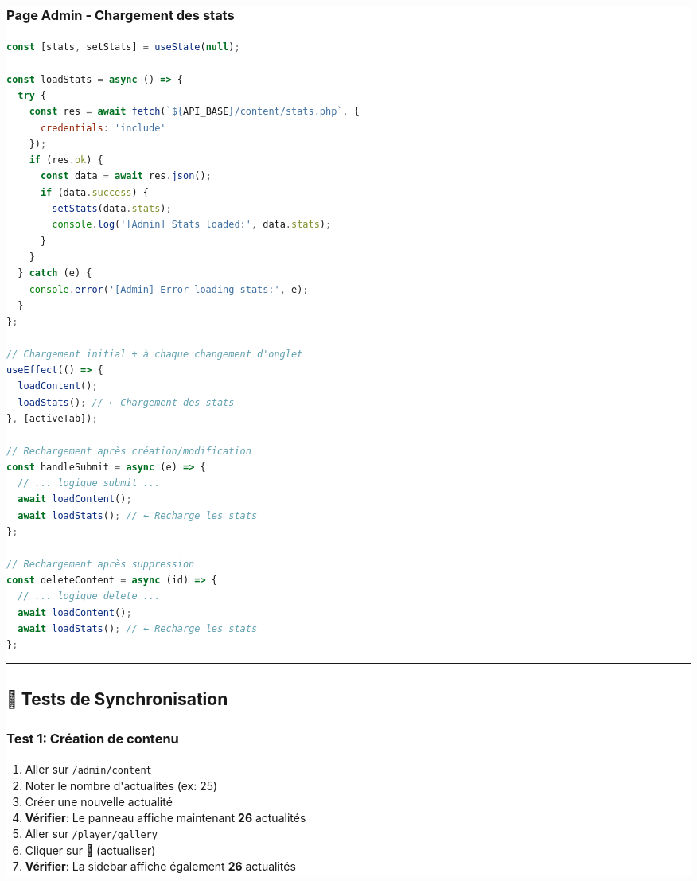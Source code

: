 ### **Page Admin - Chargement des stats**

```javascript
const [stats, setStats] = useState(null);

const loadStats = async () => {
  try {
    const res = await fetch(`${API_BASE}/content/stats.php`, {
      credentials: 'include'
    });
    if (res.ok) {
      const data = await res.json();
      if (data.success) {
        setStats(data.stats);
        console.log('[Admin] Stats loaded:', data.stats);
      }
    }
  } catch (e) {
    console.error('[Admin] Error loading stats:', e);
  }
};

// Chargement initial + à chaque changement d'onglet
useEffect(() => {
  loadContent();
  loadStats(); // ← Chargement des stats
}, [activeTab]);

// Rechargement après création/modification
const handleSubmit = async (e) => {
  // ... logique submit ...
  await loadContent();
  await loadStats(); // ← Recharge les stats
};

// Rechargement après suppression
const deleteContent = async (id) => {
  // ... logique delete ...
  await loadContent();
  await loadStats(); // ← Recharge les stats
};
```

---

## 🧪 Tests de Synchronisation

### **Test 1: Création de contenu**
1. Aller sur `/admin/content`
2. Noter le nombre d'actualités (ex: 25)
3. Créer une nouvelle actualité
4. **Vérifier**: Le panneau affiche maintenant **26** actualités
5. Aller sur `/player/gallery`
6. Cliquer sur 🔄 (actualiser)
7. **Vérifier**: La sidebar affiche également **26** actualités
